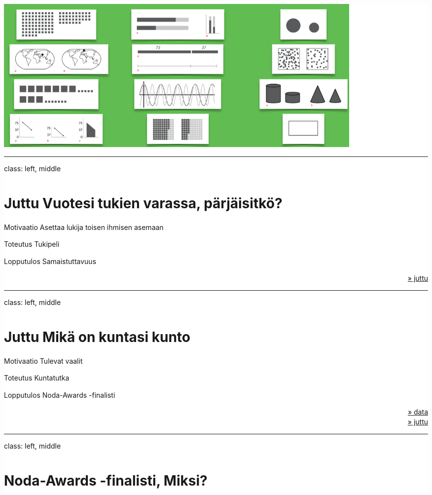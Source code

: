 <img src="img/numbers.png" alt="" style="width: 700px;" />

---
class: left, middle

# <span class="highlight">Juttu</span> Vuotesi tukien varassa, pärjäisitkö?

<p><span class="highlight">Motivaatio</span> Asettaa lukija toisen ihmisen asemaan</p>
<p><span class="highlight">Toteutus</span> Tukipeli</p>
<p><span class="highlight">Lopputulos</span> Samaistuttavuus</p>

<div style="float: right"><a href="http://yle.fi/uutiset/3-10509829" target="_blank">» juttu</a></div><br />


---
class: left, middle

# <span class="highlight">Juttu</span> Mikä on kuntasi kunto

<p><span class="highlight">Motivaatio</span> Tulevat vaalit</p>
<p><span class="highlight">Toteutus</span> Kuntatutka</p>
<p><span class="highlight">Lopputulos</span> Noda-Awards -finalisti</p>

<div style="float: right"><a href="https://docs.google.com/spreadsheets/d/15M_MyAudZXCMASTlbP4SSA3BTQFlw7RRxVwa47uDcEs/edit#gid=0" target="_blank">» data</a></div><br />
<div style="float: right"><a href="https://yle.fi/uutiset/3-9490180" target="_blank">» juttu</a></div><br />


---
class: left, middle
# Noda-Awards -finalisti, <span class="highlight">Miksi?</span>
